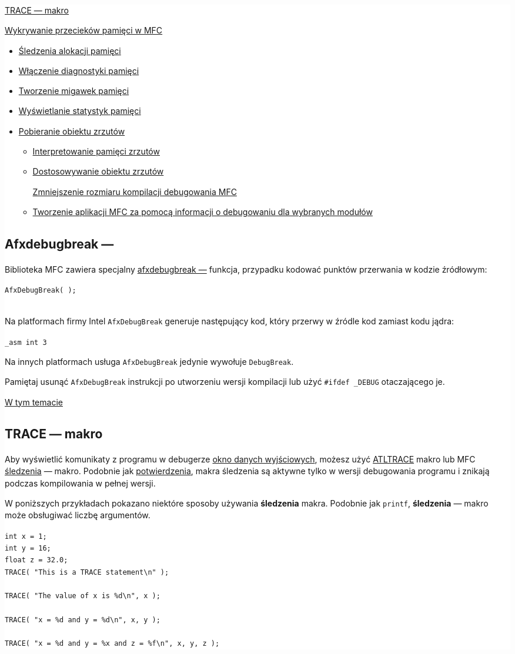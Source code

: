 [TRACE — makro](#BKMK_The_TRACE_macro)  
  
 [Wykrywanie przecieków pamięci w MFC](#BKMK_Memory_leak_detection_in_MFC)  
  
- [Śledzenia alokacji pamięci](#BKMK_Tracking_memory_allocations)  
  
- [Włączenie diagnostyki pamięci](#BKMK_Enabling_memory_diagnostics)  
  
- [Tworzenie migawek pamięci](#BKMK_Taking_memory_snapshots)  
  
- [Wyświetlanie statystyk pamięci](#BKMK_Viewing_memory_statistics)  
  
- [Pobieranie obiektu zrzutów](#BKMK_Taking_object_dumps)  
  
  - [Interpretowanie pamięci zrzutów](#BKMK_Interpreting_memory_dumps)  
  
  - [Dostosowywanie obiektu zrzutów](#BKMK_Customizing_object_dumps)  
  
    [Zmniejszenie rozmiaru kompilacji debugowania MFC](#BKMK_Reducing_the_size_of_an_MFC_Debug_build)  
  
  - [Tworzenie aplikacji MFC za pomocą informacji o debugowaniu dla wybranych modułów](#BKMK_Building_an_MFC_app_with_debug_information_for_selected_modules)  
  
##  <a name="BKMK_AfxDebugBreak"></a> Afxdebugbreak —  
 Biblioteka MFC zawiera specjalny [afxdebugbreak —](http://msdn.microsoft.com/library/c4cd79b9-9327-4db5-a9d6-c4004a92aa30) funkcja, przypadku kodować punktów przerwania w kodzie źródłowym:  
  
```  
AfxDebugBreak( );  
  
```  
  
 Na platformach firmy Intel `AfxDebugBreak` generuje następujący kod, który przerwy w źródle kod zamiast kodu jądra:  
  
```  
_asm int 3  
```  
  
 Na innych platformach usługa `AfxDebugBreak` jedynie wywołuje `DebugBreak`.  
  
 Pamiętaj usunąć `AfxDebugBreak` instrukcji po utworzeniu wersji kompilacji lub użyć `#ifdef _DEBUG` otaczającego je.  
  
 [W tym temacie](#BKMK_In_this_topic)  
  
##  <a name="BKMK_The_TRACE_macro"></a> TRACE — makro  
 Aby wyświetlić komunikaty z programu w debugerze [okno danych wyjściowych](../ide/reference/output-window.md), możesz użyć [ATLTRACE](http://msdn.microsoft.com/library/c796baa5-e2b9-4814-a27d-d800590b102e) makro lub MFC [śledzenia](http://msdn.microsoft.com/library/7b6f42d8-b55a-4bba-ab04-c46251778e6f) — makro. Podobnie jak [potwierdzenia](../debugger/c-cpp-assertions.md), makra śledzenia są aktywne tylko w wersji debugowania programu i znikają podczas kompilowania w pełnej wersji.  
  
 W poniższych przykładach pokazano niektóre sposoby używania **śledzenia** makra. Podobnie jak `printf`, **śledzenia** — makro może obsługiwać liczbę argumentów.  
  
```  
int x = 1;  
int y = 16;  
float z = 32.0;  
TRACE( "This is a TRACE statement\n" );  
  
TRACE( "The value of x is %d\n", x );  
  
TRACE( "x = %d and y = %d\n", x, y );  
  
TRACE( "x = %d and y = %x and z = %f\n", x, y, z );  
```  
  